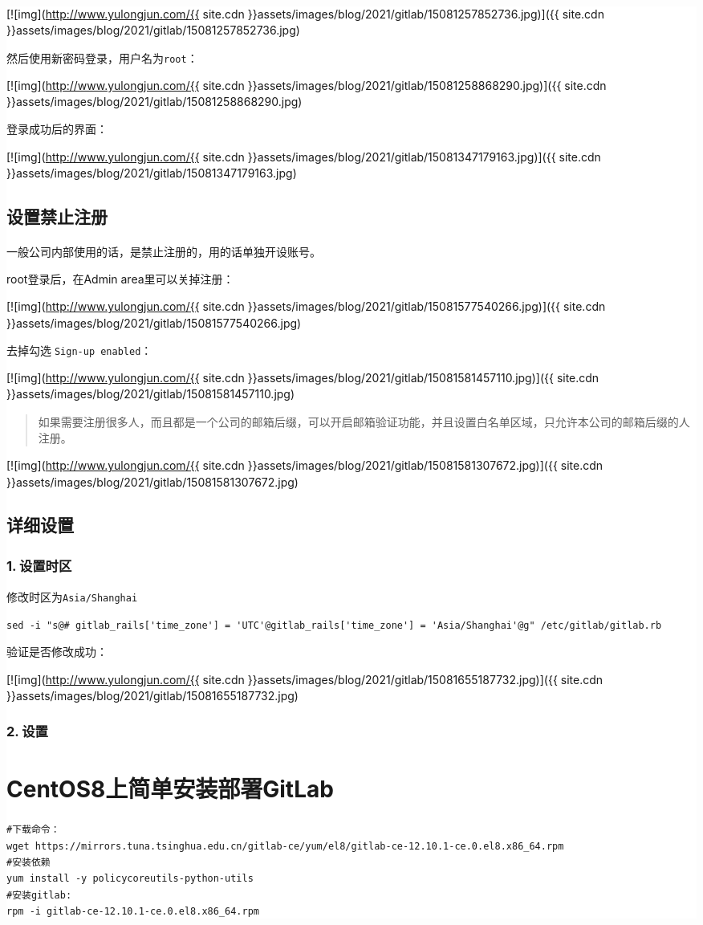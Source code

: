 [![img](http://www.yulongjun.com/{{ site.cdn }}assets/images/blog/2021/gitlab/15081257852736.jpg)]({{ site.cdn }}assets/images/blog/2021/gitlab/15081257852736.jpg)

然后使用新密码登录，用户名为`root`：

[![img](http://www.yulongjun.com/{{ site.cdn }}assets/images/blog/2021/gitlab/15081258868290.jpg)]({{ site.cdn }}assets/images/blog/2021/gitlab/15081258868290.jpg)

登录成功后的界面：

[![img](http://www.yulongjun.com/{{ site.cdn }}assets/images/blog/2021/gitlab/15081347179163.jpg)]({{ site.cdn }}assets/images/blog/2021/gitlab/15081347179163.jpg)

## 设置禁止注册

一般公司内部使用的话，是禁止注册的，用的话单独开设账号。

root登录后，在Admin area里可以关掉注册：

[![img](http://www.yulongjun.com/{{ site.cdn }}assets/images/blog/2021/gitlab/15081577540266.jpg)]({{ site.cdn }}assets/images/blog/2021/gitlab/15081577540266.jpg)

去掉勾选 `Sign-up enabled`：

[![img](http://www.yulongjun.com/{{ site.cdn }}assets/images/blog/2021/gitlab/15081581457110.jpg)]({{ site.cdn }}assets/images/blog/2021/gitlab/15081581457110.jpg)

> 如果需要注册很多人，而且都是一个公司的邮箱后缀，可以开启邮箱验证功能，并且设置白名单区域，只允许本公司的邮箱后缀的人注册。

[![img](http://www.yulongjun.com/{{ site.cdn }}assets/images/blog/2021/gitlab/15081581307672.jpg)]({{ site.cdn }}assets/images/blog/2021/gitlab/15081581307672.jpg)

## 详细设置

### 1. 设置时区

修改时区为`Asia/Shanghai`

```
sed -i "s@# gitlab_rails['time_zone'] = 'UTC'@gitlab_rails['time_zone'] = 'Asia/Shanghai'@g" /etc/gitlab/gitlab.rb
```

验证是否修改成功：

[![img](http://www.yulongjun.com/{{ site.cdn }}assets/images/blog/2021/gitlab/15081655187732.jpg)]({{ site.cdn }}assets/images/blog/2021/gitlab/15081655187732.jpg)

### 2. 设置

# CentOS8上简单安装部署GitLab

```shell
#下载命令：
wget https://mirrors.tuna.tsinghua.edu.cn/gitlab-ce/yum/el8/gitlab-ce-12.10.1-ce.0.el8.x86_64.rpm
#安装依赖
yum install -y policycoreutils-python-utils 
#安装gitlab:
rpm -i gitlab-ce-12.10.1-ce.0.el8.x86_64.rpm

```
